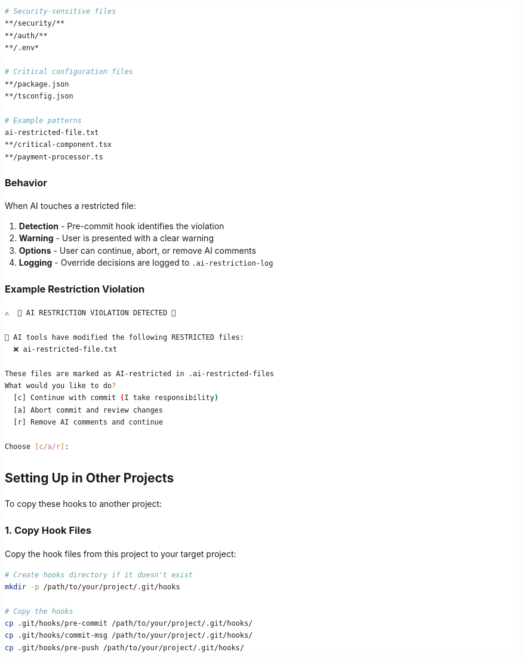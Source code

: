 ```bash
# Security-sensitive files
**/security/**
**/auth/**
**/.env*

# Critical configuration files
**/package.json
**/tsconfig.json

# Example patterns
ai-restricted-file.txt
**/critical-component.tsx
**/payment-processor.ts
```

### Behavior

When AI touches a restricted file:

1. **Detection** - Pre-commit hook identifies the violation
2. **Warning** - User is presented with a clear warning
3. **Options** - User can continue, abort, or remove AI comments
4. **Logging** - Override decisions are logged to `.ai-restriction-log`

### Example Restriction Violation

```bash
⚠️  🚨 AI RESTRICTION VIOLATION DETECTED 🚨

🤖 AI tools have modified the following RESTRICTED files:
  ❌ ai-restricted-file.txt

These files are marked as AI-restricted in .ai-restricted-files
What would you like to do?
  [c] Continue with commit (I take responsibility)
  [a] Abort commit and review changes
  [r] Remove AI comments and continue

Choose [c/a/r]:
```

## Setting Up in Other Projects

To copy these hooks to another project:

### 1. Copy Hook Files

Copy the hook files from this project to your target project:

```bash
# Create hooks directory if it doesn't exist
mkdir -p /path/to/your/project/.git/hooks

# Copy the hooks
cp .git/hooks/pre-commit /path/to/your/project/.git/hooks/
cp .git/hooks/commit-msg /path/to/your/project/.git/hooks/
cp .git/hooks/pre-push /path/to/your/project/.git/hooks/
```
